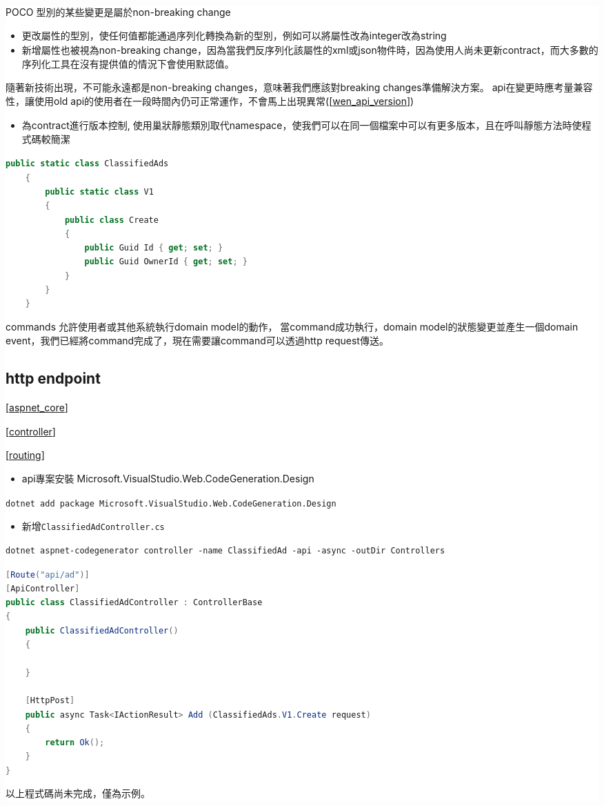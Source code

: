 POCO 型別的某些變更是屬於non-breaking change

- 更改屬性的型別，使任何值都能通過序列化轉換為新的型別，例如可以將屬性改為integer改為string
- 新增屬性也被視為non-breaking change，因為當我們反序列化該屬性的xml或json物件時，因為使用人尚未更新contract，而大多數的序列化工具在沒有提供值的情況下會使用默認值。

隨著新技術出現，不可能永遠都是non-breaking changes，意味著我們應該對breaking changes準備解決方案。
api在變更時應考量兼容性，讓使用old api的使用者在一段時間內仍可正常運作，不會馬上出現異常([[wen_api_version]])

- 為contract進行版本控制, 使用巢狀靜態類別取代namespace，使我們可以在同一個檔案中可以有更多版本，且在呼叫靜態方法時使程式碼較簡潔

```csharp
public static class ClassifiedAds
    {
        public static class V1
        {
            public class Create
            {
                public Guid Id { get; set; }
                public Guid OwnerId { get; set; }
            }
        }
    }
```

commands 允許使用者或其他系統執行domain model的動作， 當command成功執行，domain model的狀態變更並產生一個domain event，我們已經將command完成了，現在需要讓command可以透過http request傳送。

## http endpoint 

[[aspnet_core]]

[[controller]]

[[routing]]

- api專案安裝 Microsoft.VisualStudio.Web.CodeGeneration.Design

```dotnetcli
dotnet add package Microsoft.VisualStudio.Web.CodeGeneration.Design
```

- 新增`ClassifiedAdController.cs`

```dotnetcli
dotnet aspnet-codegenerator controller -name ClassifiedAd -api -async -outDir Controllers 
```

```csharp
[Route("api/ad")]
[ApiController]
public class ClassifiedAdController : ControllerBase
{
    public ClassifiedAdController()
    {
        
    }

    [HttpPost]
    public async Task<IActionResult> Add (ClassifiedAds.V1.Create request)
    {
        return Ok();
    }
}
```
以上程式碼尚未完成，僅為示例。


[//begin]: # "Autogenerated link references for markdown compatibility"
[implementing-model]: implementing-model.md "implementing-model"
[docker]: ../../../7-operate/learning/docker/docker.md "Docker"
[web_api]: ../../../2-code/learning/development/aspnet-core/project/webapi/web_api.md "web_api"
[wen_api_version]: ../../../2-code/learning/development/aspnet-core/wen_api_version.md "web_api_version"
[aspnet_core]: ../../../2-code/learning/development/aspnet-core/aspnet_core.md "aspnet_core"
[controller]: ../../../2-code/learning/development/aspnet-core/controller.md "controller"
[routing]: ../../../2-code/learning/development/aspnet-core/project/routing/routing.md "routing"
[modify_contentroot]: ../../../2-code/learning/development/aspnet-core/modify_contentroot.md "modify_contentroot"
[appsettings]: ../../../2-code/learning/development/aspnet-core/appsettings.md "appsettings"
[//end]: # "Autogenerated link references"